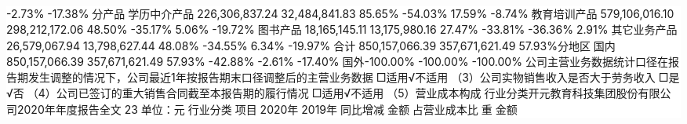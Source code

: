 -2.73%
-17.38%
分产品
学历中介产品
226,306,837.24
32,484,841.83
85.65%
-54.03%
17.59%
-8.74%
教育培训产品
579,106,016.10
298,212,172.06
48.50%
-35.17%
5.06%
-19.72%
图书产品
18,165,145.11
13,175,980.16
27.47%
-33.81%
-36.36%
2.91%
其它业务产品
26,579,067.94
13,798,627.44
48.08%
-34.55%
6.34%
-19.97%
合计
850,157,066.39
357,671,621.49
57.93%分地区
国内
850,157,066.39
357,671,621.49
57.93%
-42.88%
-2.61%
-17.40%
国外-100.00%
-100.00%
-100.00%
公司主营业务数据统计口径在报告期发生调整的情况下，公司最近1年按报告期末口径调整后的主营业务数据
□适用√不适用
（3）公司实物销售收入是否大于劳务收入
□是√否
（4）公司已签订的重大销售合同截至本报告期的履行情况
□适用√不适用
（5）营业成本构成
行业分类开元教育科技集团股份有限公司2020年年度报告全文
23
单位：元
行业分类
项目
2020年
2019年
同比增减
金额
占营业成本比
重
金额